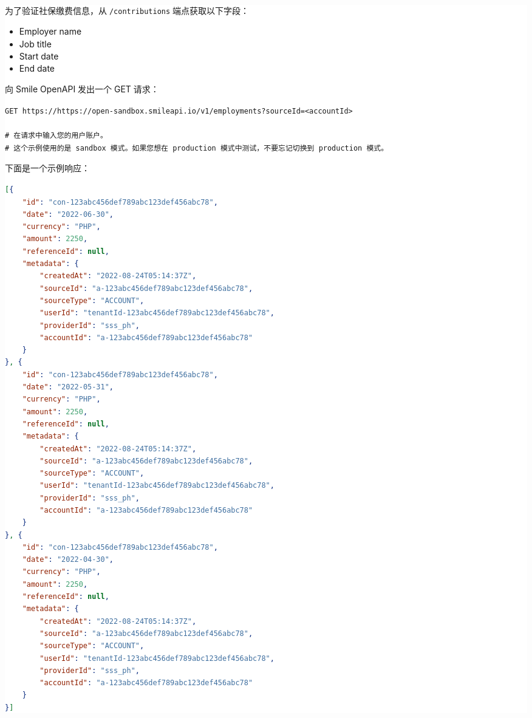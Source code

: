 

为了验证社保缴费信息，从 `/contributions` 端点获取以下字段：

- Employer name
- Job title
- Start date
- End date

向 Smile OpenAPI 发出一个 GET 请求：

```curl
GET https://https://open-sandbox.smileapi.io/v1/employments?sourceId=<accountId>

# 在请求中输入您的用户账户。
# 这个示例使用的是 sandbox 模式。如果您想在 production 模式中测试，不要忘记切换到 production 模式。

```



下面是一个示例响应：

```json
[{
    "id": "con-123abc456def789abc123def456abc78",
    "date": "2022-06-30",
    "currency": "PHP",
    "amount": 2250,
    "referenceId": null,
    "metadata": {
        "createdAt": "2022-08-24T05:14:37Z",
        "sourceId": "a-123abc456def789abc123def456abc78",
        "sourceType": "ACCOUNT",
        "userId": "tenantId-123abc456def789abc123def456abc78",
        "providerId": "sss_ph",
        "accountId": "a-123abc456def789abc123def456abc78"
    }
}, {
    "id": "con-123abc456def789abc123def456abc78",
    "date": "2022-05-31",
    "currency": "PHP",
    "amount": 2250,
    "referenceId": null,
    "metadata": {
        "createdAt": "2022-08-24T05:14:37Z",
        "sourceId": "a-123abc456def789abc123def456abc78",
        "sourceType": "ACCOUNT",
        "userId": "tenantId-123abc456def789abc123def456abc78",
        "providerId": "sss_ph",
        "accountId": "a-123abc456def789abc123def456abc78"
    }
}, {
    "id": "con-123abc456def789abc123def456abc78",
    "date": "2022-04-30",
    "currency": "PHP",
    "amount": 2250,
    "referenceId": null,
    "metadata": {
        "createdAt": "2022-08-24T05:14:37Z",
        "sourceId": "a-123abc456def789abc123def456abc78",
        "sourceType": "ACCOUNT",
        "userId": "tenantId-123abc456def789abc123def456abc78",
        "providerId": "sss_ph",
        "accountId": "a-123abc456def789abc123def456abc78"
    }
}]
```
